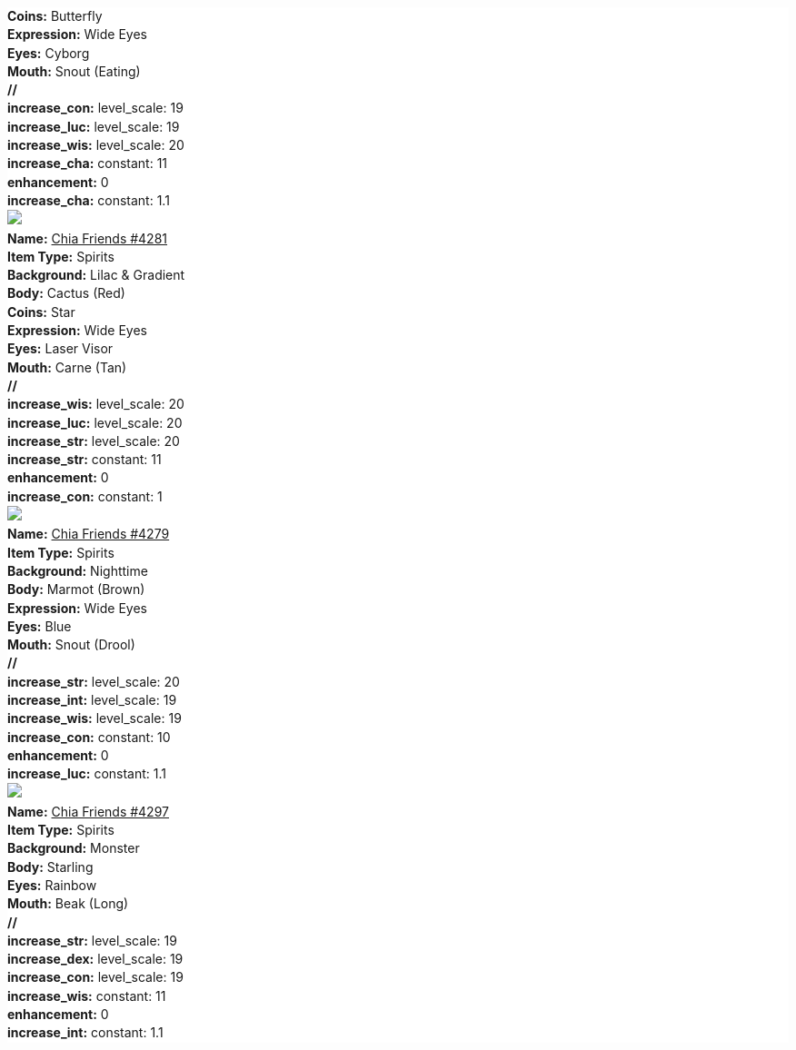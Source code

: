<div><strong>Coins:</strong> Butterfly</div>
<div><strong>Expression:</strong> Wide Eyes</div>
<div><strong>Eyes:</strong> Cyborg</div>
<div><strong>Mouth:</strong> Snout (Eating)</div>
<div><strong>//</strong></div><div><strong>increase_con:</strong> level_scale: 19</div>
<div><strong>increase_luc:</strong> level_scale: 19</div>
<div><strong>increase_wis:</strong> level_scale: 20</div>
<div><strong>increase_cha:</strong> constant: 11</div>
<div><strong>enhancement:</strong> 0</div>
<div><strong>increase_cha:</strong> constant: 1.1</div>
</div>
<div class="item_thumbnail">
<a href="https://mintgarden.io/nfts/nft1ju220e28d96v4y8l9lhah3shlsjcm0j6dlkpckypea6nh2l2s4xsk2dvu2"><img loading="lazy" src="https://assets.mainnet.mintgarden.io/thumbnails/32599438740dfa75975b2fdeef345e123bc8bded859cfa678707243ab6d21dc7.png"></a>
<div><strong>Name:</strong> <a href="https://mintgarden.io/nfts/nft1ju220e28d96v4y8l9lhah3shlsjcm0j6dlkpckypea6nh2l2s4xsk2dvu2">Chia Friends #4281</a></div>
<div><strong>Item Type:</strong> Spirits</div>
<div><strong>Background:</strong> Lilac & Gradient</div>
<div><strong>Body:</strong> Cactus (Red)</div>
<div><strong>Coins:</strong> Star</div>
<div><strong>Expression:</strong> Wide Eyes</div>
<div><strong>Eyes:</strong> Laser Visor</div>
<div><strong>Mouth:</strong> Carne (Tan)</div>
<div><strong>//</strong></div><div><strong>increase_wis:</strong> level_scale: 20</div>
<div><strong>increase_luc:</strong> level_scale: 20</div>
<div><strong>increase_str:</strong> level_scale: 20</div>
<div><strong>increase_str:</strong> constant: 11</div>
<div><strong>enhancement:</strong> 0</div>
<div><strong>increase_con:</strong> constant: 1</div>
</div>
<div class="item_thumbnail">
<a href="https://mintgarden.io/nfts/nft1ahvvf22hdk90umqfjl86rdartv5hr6v99qgxlprkuwa6fkryw8uq3gsulc"><img loading="lazy" src="https://assets.mainnet.mintgarden.io/thumbnails/ba519664085f9881747d65bc6e5e44ee1c91696bac1c477676fec8503a0f6efd.png"></a>
<div><strong>Name:</strong> <a href="https://mintgarden.io/nfts/nft1ahvvf22hdk90umqfjl86rdartv5hr6v99qgxlprkuwa6fkryw8uq3gsulc">Chia Friends #4279</a></div>
<div><strong>Item Type:</strong> Spirits</div>
<div><strong>Background:</strong> Nighttime</div>
<div><strong>Body:</strong> Marmot (Brown)</div>
<div><strong>Expression:</strong> Wide Eyes</div>
<div><strong>Eyes:</strong> Blue</div>
<div><strong>Mouth:</strong> Snout (Drool)</div>
<div><strong>//</strong></div><div><strong>increase_str:</strong> level_scale: 20</div>
<div><strong>increase_int:</strong> level_scale: 19</div>
<div><strong>increase_wis:</strong> level_scale: 19</div>
<div><strong>increase_con:</strong> constant: 10</div>
<div><strong>enhancement:</strong> 0</div>
<div><strong>increase_luc:</strong> constant: 1.1</div>
</div>
<div class="item_thumbnail">
<a href="https://mintgarden.io/nfts/nft1fjy4xeq75f43u40264g3yvefyse5kljt8kycsqfrd5s7tlk0aygq0unuxm"><img loading="lazy" src="https://assets.mainnet.mintgarden.io/thumbnails/f1d492743e59f72c60ca0aca2c2751a7cd51e133089e828059012266ed4980b1.png"></a>
<div><strong>Name:</strong> <a href="https://mintgarden.io/nfts/nft1fjy4xeq75f43u40264g3yvefyse5kljt8kycsqfrd5s7tlk0aygq0unuxm">Chia Friends #4297</a></div>
<div><strong>Item Type:</strong> Spirits</div>
<div><strong>Background:</strong> Monster</div>
<div><strong>Body:</strong> Starling</div>
<div><strong>Eyes:</strong> Rainbow</div>
<div><strong>Mouth:</strong> Beak (Long)</div>
<div><strong>//</strong></div><div><strong>increase_str:</strong> level_scale: 19</div>
<div><strong>increase_dex:</strong> level_scale: 19</div>
<div><strong>increase_con:</strong> level_scale: 19</div>
<div><strong>increase_wis:</strong> constant: 11</div>
<div><strong>enhancement:</strong> 0</div>
<div><strong>increase_int:</strong> constant: 1.1</div>
</div>